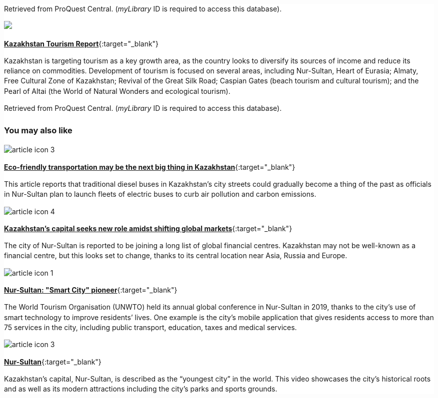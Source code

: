 Retrieved from ProQuest Central. (*myLibrary* ID is required to access this database).

<img src="/images/resources/Database 2.jpg" style="width:180px;" />

[**Kazakhstan Tourism Report**](http://eresources.nlb.gov.sg/Main/Browse?startsWith=P){:target="_blank"}

Kazakhstan is targeting tourism as a key growth area, as the country looks to diversify its sources of income and reduce its reliance on commodities. Development of tourism is focused on several areas, including Nur-Sultan, Heart of Eurasia; Almaty, Free Cultural Zone of Kazakhstan; Revival of the Great Silk Road; Caspian Gates (beach tourism and cultural tourism); and the Pearl of Altai (the World of Natural Wonders and ecological tourism).

Retrieved from ProQuest Central. (*myLibrary* ID is required to access this database).

### **You may also like**

<img src="/images/resources/Article 3.jpg" alt="article icon 3" style="width:180px;" />

[**Eco-friendly transportation may be the next big thing in Kazakhstan**](https://caspiannews.com/news-detail/eco-friendly-transportation-may-be-the-next-big-thing-in-kazakhstan-2019-10-4-14/){:target="_blank"}

This article reports that traditional diesel buses in Kazakhstan’s city streets could gradually become a thing of the past as officials in Nur-Sultan plan to launch fleets of electric buses to curb air pollution and carbon emissions. 

<img src="/images/resources/Article 4.jpg" alt="article icon 4" style="width:180px;" />

[**Kazakhstan’s capital seeks new role amidst shifting global markets**](https://www.worldfinance.com/markets/kazakhstans-capital-seeks-new-role-amidst-shifting-global-markets){:target="_blank"}

The city of Nur-Sultan is reported to be joining a long list of global financial centres. Kazakhstan may not be well-known as a financial centre, but this looks set to change, thanks to its central location near Asia, Russia and Europe.

<img src="/images/resources/Article 1.jpg" alt="article icon 1" style="width:180px;" />

[**Nur-Sultan: "Smart City" pioneer**](https://www.euronews.com/2019/10/17/nur-sultan-smart-city-pioneer){:target="_blank"}

The World Tourism Organisation (UNWTO) held its annual global conference in Nur-Sultan in 2019, thanks to the city’s use of smart technology to improve residents’ lives. One example is the city’s mobile application that gives residents access to more than 75 services in the city, including public transport, education, taxes and medical services.

<img src="/images/resources/Article 2.jpg" alt="article icon 3" style="width:180px;" />

[**Nur-Sultan**](https://www.youtube.com/watch?v=GOp0QIJKa5s){:target="_blank"}

<iframe width="560" height="315" src="https://www.youtube.com/embed/GOp0QIJKa5s" title="YouTube video player" frameborder="0" allow="accelerometer; autoplay; clipboard-write; encrypted-media; gyroscope; picture-in-picture" allowfullscreen></iframe>

Kazakhstan’s capital, Nur-Sultan, is described as the “youngest city” in the world. This video showcases the city’s historical roots and as well as its modern attractions including the city’s parks and sports grounds. 